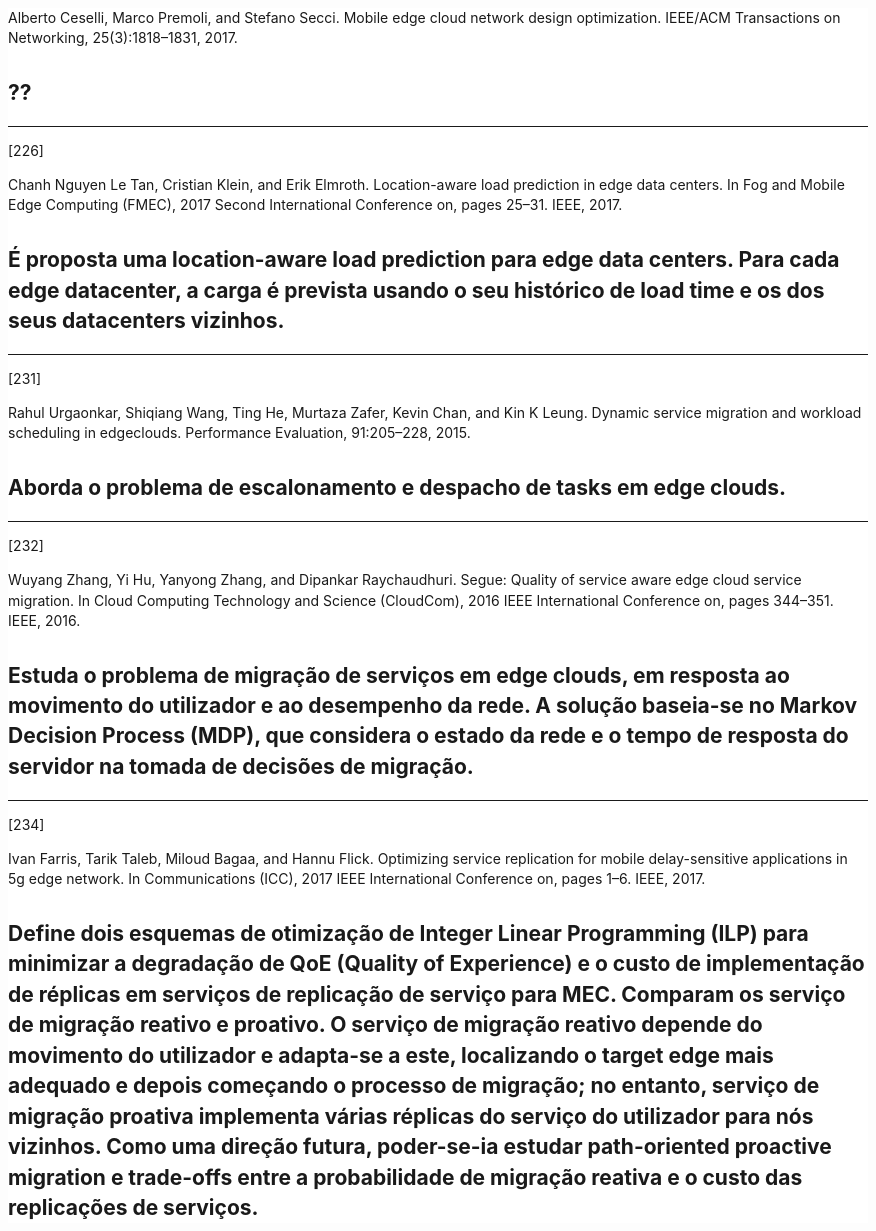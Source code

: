 Alberto Ceselli, Marco Premoli, and Stefano Secci. Mobile edge cloud network
design optimization. IEEE/ACM Transactions on Networking, 25(3):1818–1831,
2017.

??
-----------------------------------------------------------------------------------

-----------------------------------------------------------------------------------
[226]

Chanh Nguyen Le Tan, Cristian Klein, and Erik Elmroth. Location-aware load
prediction in edge data centers. In Fog and Mobile Edge Computing (FMEC), 2017
Second International Conference on, pages 25–31. IEEE, 2017.

É proposta uma location-aware load prediction para edge data centers. Para cada edge
datacenter, a carga é prevista usando o seu histórico de load time e os dos seus
datacenters vizinhos.
-----------------------------------------------------------------------------------

-----------------------------------------------------------------------------------
[231]

Rahul Urgaonkar, Shiqiang Wang, Ting He, Murtaza Zafer, Kevin Chan, and
Kin K Leung. Dynamic service migration and workload scheduling in edgeclouds.
Performance Evaluation, 91:205–228, 2015.

Aborda o problema de escalonamento e despacho de tasks em edge clouds.
-----------------------------------------------------------------------------------

-----------------------------------------------------------------------------------
[232]

Wuyang Zhang, Yi Hu, Yanyong Zhang, and Dipankar Raychaudhuri. Segue:
Quality of service aware edge cloud service migration. In Cloud Computing
Technology and Science (CloudCom), 2016 IEEE International Conference on, pages
344–351. IEEE, 2016.

Estuda o problema de migração de serviços em edge clouds, em resposta ao movimento do
utilizador e ao desempenho da rede. A solução baseia-se no Markov Decision Process (MDP),
que considera o estado da rede e o tempo de resposta do servidor na tomada de decisões
de migração.
-----------------------------------------------------------------------------------

-----------------------------------------------------------------------------------
[234]

Ivan Farris, Tarik Taleb, Miloud Bagaa, and Hannu Flick. Optimizing service
replication for mobile delay-sensitive applications in 5g edge network. In
Communications (ICC), 2017 IEEE International Conference on, pages 1–6. IEEE,
2017.

Define dois esquemas de otimização de Integer Linear Programming (ILP) para minimizar
a degradação de QoE (Quality of Experience) e o custo de implementação de réplicas em
serviços de replicação de serviço para MEC. Comparam os serviço de migração reativo e
proativo. O serviço de migração reativo depende do movimento do utilizador e adapta-se
a este, localizando o target edge mais adequado e depois começando o processo de
migração; no entanto, serviço de migração proativa implementa várias réplicas do serviço
do utilizador para nós vizinhos. Como uma direção futura, poder-se-ia estudar
path-oriented proactive migration e trade-offs entre a probabilidade de migração reativa
e o custo das replicações de serviços.
-----------------------------------------------------------------------------------
